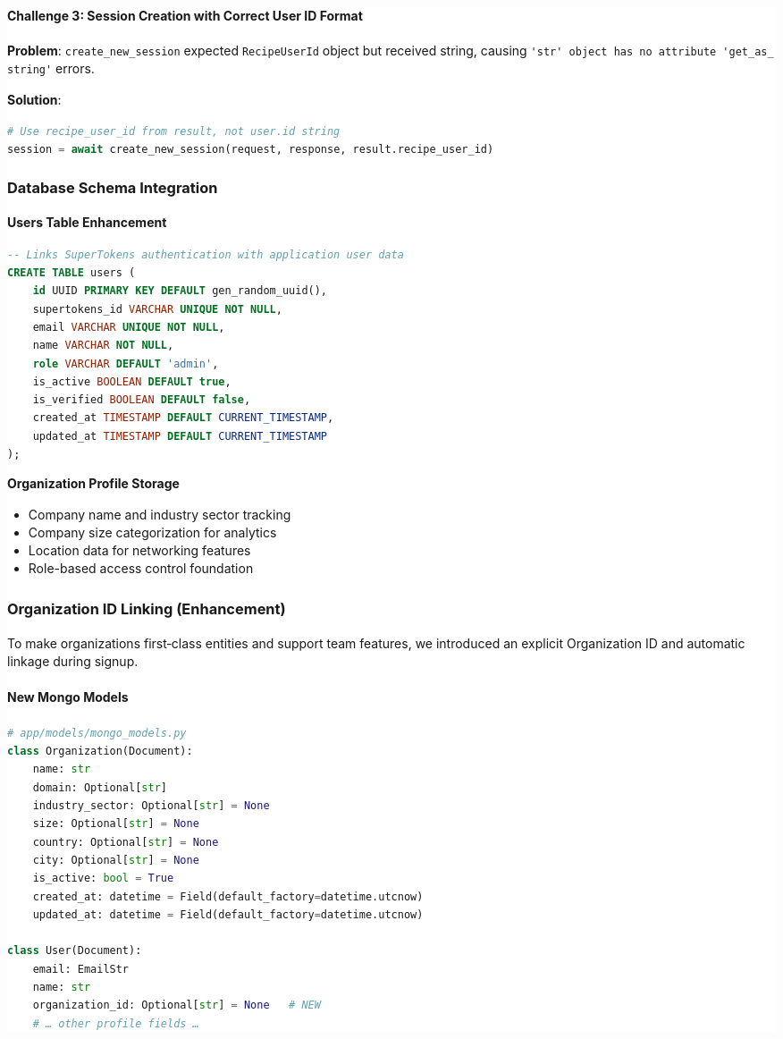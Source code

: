 #### Challenge 3: Session Creation with Correct User ID Format
**Problem**: `create_new_session` expected `RecipeUserId` object but received string, causing `'str' object has no attribute 'get_as_string'` errors.

**Solution**:
```python
# Use recipe_user_id from result, not user.id string
session = await create_new_session(request, response, result.recipe_user_id)
```

### Database Schema Integration

**Users Table Enhancement**
```sql
-- Links SuperTokens authentication with application user data
CREATE TABLE users (
    id UUID PRIMARY KEY DEFAULT gen_random_uuid(),
    supertokens_id VARCHAR UNIQUE NOT NULL,
    email VARCHAR UNIQUE NOT NULL,
    name VARCHAR NOT NULL,
    role VARCHAR DEFAULT 'admin',
    is_active BOOLEAN DEFAULT true,
    is_verified BOOLEAN DEFAULT false,
    created_at TIMESTAMP DEFAULT CURRENT_TIMESTAMP,
    updated_at TIMESTAMP DEFAULT CURRENT_TIMESTAMP
);
```

**Organization Profile Storage**
- Company name and industry sector tracking
- Company size categorization for analytics
- Location data for networking features
- Role-based access control foundation

### Organization ID Linking (Enhancement)

To make organizations first‑class entities and support team features, we introduced an explicit Organization ID and automatic linkage during signup.

#### New Mongo Models
```python
# app/models/mongo_models.py
class Organization(Document):
    name: str
    domain: Optional[str]
    industry_sector: Optional[str] = None
    size: Optional[str] = None
    country: Optional[str] = None
    city: Optional[str] = None
    is_active: bool = True
    created_at: datetime = Field(default_factory=datetime.utcnow)
    updated_at: datetime = Field(default_factory=datetime.utcnow)

class User(Document):
    email: EmailStr
    name: str
    organization_id: Optional[str] = None   # NEW
    # … other profile fields …
```
